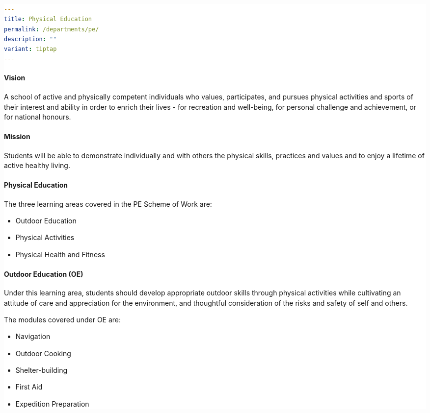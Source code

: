```yaml
---
title: Physical Education
permalink: /departments/pe/
description: ""
variant: tiptap
---
```

<h4><strong>Vision</strong></h4>
<p>A school of active and physically competent individuals who values, participates,
and pursues physical activities and sports of their interest and ability
in order to enrich their lives - for recreation and well-being, for personal
challenge and achievement, or for national honours.</p>
<h4><strong>Mission</strong></h4>
<p>Students will be able to demonstrate individually and with others the
physical skills, practices and values and to enjoy a lifetime of active
healthy living.</p>
<h4><strong>Physical Education</strong></h4>
<p>The three learning areas covered in the PE Scheme of Work are:</p>
<ul data-tight="true" class="tight">
<li>
<p>Outdoor Education&nbsp;</p>
</li>
<li>
<p>Physical Activities&nbsp;</p>
</li>
<li>
<p>Physical Health and Fitness</p>
</li>
</ul>
<h4><strong>Outdoor Education (OE)</strong></h4>
<p>Under this learning area, students should develop appropriate outdoor
skills through physical activities while cultivating an attitude of care
and appreciation for the environment, and thoughtful consideration of the
risks and safety of self and others.&nbsp;</p>
<p>The modules covered under OE are:</p>
<ul data-tight="true" class="tight">
<li>
<p>Navigation&nbsp;</p>
</li>
<li>
<p>Outdoor Cooking&nbsp;</p>
</li>
<li>
<p>Shelter-building&nbsp;</p>
</li>
<li>
<p>First Aid&nbsp;</p>
</li>
<li>
<p>Expedition Preparation</p>
<div class="isomer-image-wrapper">